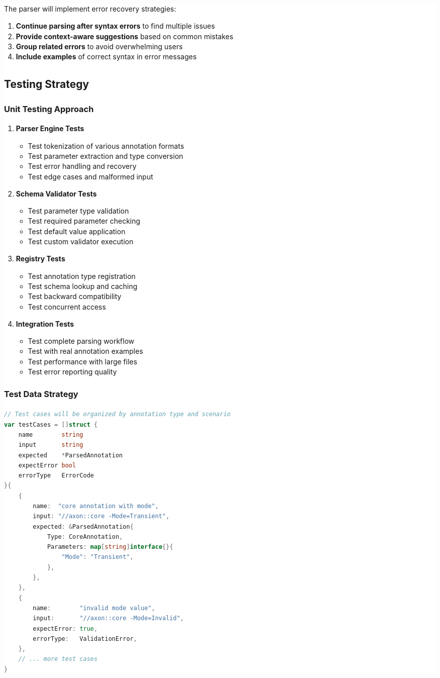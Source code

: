 The parser will implement error recovery strategies:

1. **Continue parsing after syntax errors** to find multiple issues
2. **Provide context-aware suggestions** based on common mistakes
3. **Group related errors** to avoid overwhelming users
4. **Include examples** of correct syntax in error messages

## Testing Strategy

### Unit Testing Approach

1. **Parser Engine Tests**
   - Test tokenization of various annotation formats
   - Test parameter extraction and type conversion
   - Test error handling and recovery
   - Test edge cases and malformed input

2. **Schema Validator Tests**
   - Test parameter type validation
   - Test required parameter checking
   - Test default value application
   - Test custom validator execution

3. **Registry Tests**
   - Test annotation type registration
   - Test schema lookup and caching
   - Test backward compatibility
   - Test concurrent access

4. **Integration Tests**
   - Test complete parsing workflow
   - Test with real annotation examples
   - Test performance with large files
   - Test error reporting quality

### Test Data Strategy

```go
// Test cases will be organized by annotation type and scenario
var testCases = []struct {
    name        string
    input       string
    expected    *ParsedAnnotation
    expectError bool
    errorType   ErrorCode
}{
    {
        name:  "core annotation with mode",
        input: "//axon::core -Mode=Transient",
        expected: &ParsedAnnotation{
            Type: CoreAnnotation,
            Parameters: map[string]interface{}{
                "Mode": "Transient",
            },
        },
    },
    {
        name:        "invalid mode value",
        input:       "//axon::core -Mode=Invalid",
        expectError: true,
        errorType:   ValidationError,
    },
    // ... more test cases
}
```
